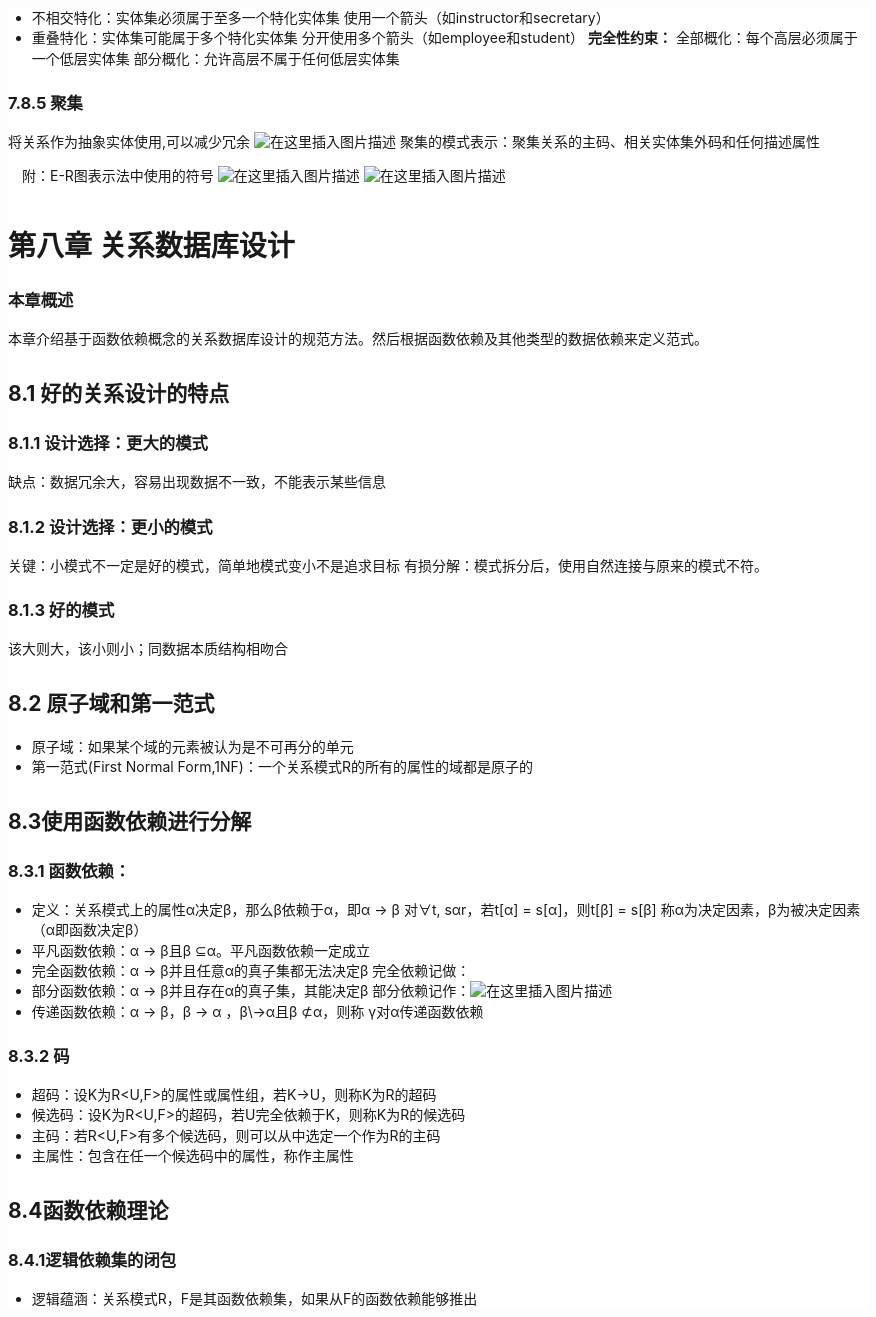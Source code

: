 + 不相交特化：实体集必须属于至多一个特化实体集
使用一个箭头（如instructor和secretary）
+ 重叠特化：实体集可能属于多个特化实体集
分开使用多个箭头（如employee和student）
**完全性约束：**
全部概化：每个高层必须属于一个低层实体集
部分概化：允许高层不属于任何低层实体集
### 7.8.5 聚集
将关系作为抽象实体使用,可以减少冗余
 ![在这里插入图片描述](https://img-blog.csdnimg.cn/20190604130303349.PNG?x-oss-process=image/watermark,type_ZmFuZ3poZW5naGVpdGk,shadow_10,text_aHR0cHM6Ly9ibG9nLmNzZG4ubmV0L3FxXzMzMTg4MjA2,size_16,color_FFFFFF,t_70)
聚集的模式表示：聚集关系的主码、相关实体集外码和任何描述属性


 附：E-R图表示法中使用的符号
![在这里插入图片描述](https://img-blog.csdnimg.cn/20190604130646998.PNG?x-oss-process=image/watermark,type_ZmFuZ3poZW5naGVpdGk,shadow_10,text_aHR0cHM6Ly9ibG9nLmNzZG4ubmV0L3FxXzMzMTg4MjA2,size_16,color_FFFFFF,t_70)
![在这里插入图片描述](https://img-blog.csdnimg.cn/20190604130738887.PNG?x-oss-process=image/watermark,type_ZmFuZ3poZW5naGVpdGk,shadow_10,text_aHR0cHM6Ly9ibG9nLmNzZG4ubmV0L3FxXzMzMTg4MjA2,size_16,color_FFFFFF,t_70) 
# 第八章 关系数据库设计
### 本章概述
本章介绍基于函数依赖概念的关系数据库设计的规范方法。然后根据函数依赖及其他类型的数据依赖来定义范式。
## 8.1 好的关系设计的特点
### 8.1.1 设计选择：更大的模式
缺点：数据冗余大，容易出现数据不一致，不能表示某些信息
### 8.1.2 设计选择：更小的模式
关键：小模式不一定是好的模式，简单地模式变小不是追求目标
有损分解：模式拆分后，使用自然连接与原来的模式不符。
### 8.1.3 好的模式
该大则大，该小则小；同数据本质结构相吻合
## 8.2 原子域和第一范式
+ 原子域：如果某个域的元素被认为是不可再分的单元
+ 第一范式(First Normal Form,1NF)：一个关系模式R的所有的属性的域都是原子的

## 8.3使用函数依赖进行分解
### 8.3.1 函数依赖：
+ 定义：关系模式上的属性α决定β，那么β依赖于α，即α → β
对&#8704;t, s&#945;r，若t[α] = s[α]，则t[β] = s[β]
称α为决定因素，β为被决定因素（α即函数决定β）
+ 平凡函数依赖：α → β且β	&#8838;α。平凡函数依赖一定成立
+ 完全函数依赖：α → β并且任意α的真子集都无法决定β
完全依赖记做： 
+ 部分函数依赖：α → β并且存在α的真子集，其能决定β
部分依赖记作：![在这里插入图片描述](https://imgconvert.csdnimg.cn/aHR0cHM6Ly9pLmxvbGkubmV0LzIwMTkvMDYvMTUvNWQwNGU0NjZlZDcyYzExNjE5LnBuZw?x-oss-process=image/format,png) 
+ 传递函数依赖：α → β，β → α ，β\→α且β	&#8836;α，则称	&#947;对α传递函数依赖
### 8.3.2 码
+ 超码：设K为R<U,F>的属性或属性组，若K→U，则称K为R的超码
+ 候选码：设K为R<U,F>的超码，若U完全依赖于K，则称K为R的候选码
+ 主码：若R<U,F>有多个候选码，则可以从中选定一个作为R的主码
+ 主属性：包含在任一个候选码中的属性，称作主属性
## 8.4函数依赖理论
### 8.4.1逻辑依赖集的闭包
+ 逻辑蕴涵：关系模式R，F是其函数依赖集，如果从F的函数依赖能够推出